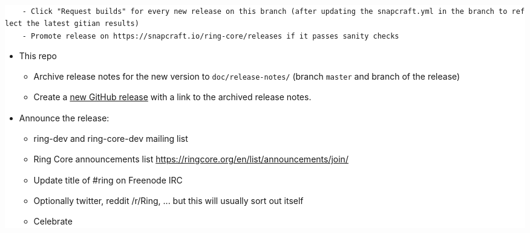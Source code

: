         - Click "Request builds" for every new release on this branch (after updating the snapcraft.yml in the branch to reflect the latest gitian results)
        - Promote release on https://snapcraft.io/ring-core/releases if it passes sanity checks

  - This repo

      - Archive release notes for the new version to `doc/release-notes/` (branch `master` and branch of the release)

      - Create a [new GitHub release](https://github.com/litecoincash-project/ring/releases/new) with a link to the archived release notes.

- Announce the release:

  - ring-dev and ring-core-dev mailing list

  - Ring Core announcements list https://ringcore.org/en/list/announcements/join/

  - Update title of #ring on Freenode IRC

  - Optionally twitter, reddit /r/Ring, ... but this will usually sort out itself

  - Celebrate
